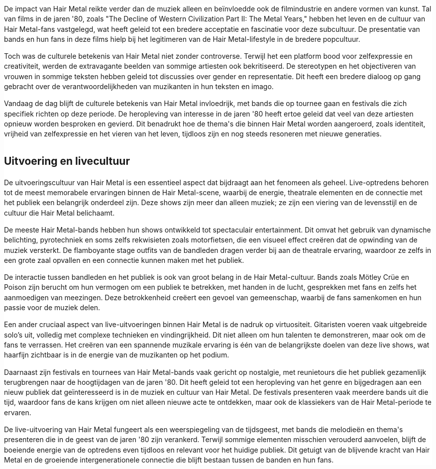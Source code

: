 De impact van Hair Metal reikte verder dan de muziek alleen en beïnvloedde ook de filmindustrie en andere vormen van kunst. Tal van films in de jaren '80, zoals "The Decline of Western Civilization Part II: The Metal Years," hebben het leven en de cultuur van Hair Metal-fans vastgelegd, wat heeft geleid tot een bredere acceptatie en fascinatie voor deze subcultuur. De presentatie van bands en hun fans in deze films hielp bij het legitimeren van de Hair Metal-lifestyle in de bredere popcultuur.

Toch was de culturele betekenis van Hair Metal niet zonder controverse. Terwijl het een platform bood voor zelfexpressie en creativiteit, werden de extravagante beelden van sommige artiesten ook bekritiseerd. De stereotypen en het objectiveren van vrouwen in sommige teksten hebben geleid tot discussies over gender en representatie. Dit heeft een bredere dialoog op gang gebracht over de verantwoordelijkheden van muzikanten in hun teksten en imago.

Vandaag de dag blijft de culturele betekenis van Hair Metal invloedrijk, met bands die op tournee gaan en festivals die zich specifiek richten op deze periode. De heropleving van interesse in de jaren '80 heeft ertoe geleid dat veel van deze artiesten opnieuw worden besproken en gevierd. Dit benadrukt hoe de thema's die binnen Hair Metal worden aangeroerd, zoals identiteit, vrijheid van zelfexpressie en het vieren van het leven, tijdloos zijn en nog steeds resoneren met nieuwe generaties.


## Uitvoering en livecultuur


De uitvoeringscultuur van Hair Metal is een essentieel aspect dat bijdraagt aan het fenomeen als geheel. Live-optredens behoren tot de meest memorabele ervaringen binnen de Hair Metal-scene, waarbij de energie, theatrale elementen en de connectie met het publiek een belangrijk onderdeel zijn. Deze shows zijn meer dan alleen muziek; ze zijn een viering van de levensstijl en de cultuur die Hair Metal belichaamt.

De meeste Hair Metal-bands hebben hun shows ontwikkeld tot spectaculair entertainment. Dit omvat het gebruik van dynamische belichting, pyrotechniek en soms zelfs rekwisieten zoals motorfietsen, die een visueel effect creëren dat de opwinding van de muziek versterkt. De flamboyante stage outfits van de bandleden dragen verder bij aan de theatrale ervaring, waardoor ze zelfs in een grote zaal opvallen en een connectie kunnen maken met het publiek.

De interactie tussen bandleden en het publiek is ook van groot belang in de Hair Metal-cultuur. Bands zoals Mötley Crüe en Poison zijn berucht om hun vermogen om een publiek te betrekken, met handen in de lucht, gesprekken met fans en zelfs het aanmoedigen van meezingen. Deze betrokkenheid creëert een gevoel van gemeenschap, waarbij de fans samenkomen en hun passie voor de muziek delen.

Een ander cruciaal aspect van live-uitvoeringen binnen Hair Metal is de nadruk op virtuositeit. Gitaristen voeren vaak uitgebreide solo’s uit, volledig met complexe technieken en vindingrijkheid. Dit niet alleen om hun talenten te demonstreren, maar ook om de fans te verrassen. Het creëren van een spannende muzikale ervaring is één van de belangrijkste doelen van deze live shows, wat haarfijn zichtbaar is in de energie van de muzikanten op het podium.

Daarnaast zijn festivals en tournees van Hair Metal-bands vaak gericht op nostalgie, met reunietours die het publiek gezamenlijk terugbrengen naar de hoogtijdagen van de jaren '80. Dit heeft geleid tot een heropleving van het genre en bijgedragen aan een nieuw publiek dat geïnteresseerd is in de muziek en cultuur van Hair Metal. De festivals presenteren vaak meerdere bands uit die tijd, waardoor fans de kans krijgen om niet alleen nieuwe acte te ontdekken, maar ook de klassiekers van de Hair Metal-periode te ervaren.

De live-uitvoering van Hair Metal fungeert als een weerspiegeling van de tijdsgeest, met bands die melodieën en thema's presenteren die in de geest van de jaren '80 zijn verankerd. Terwijl sommige elementen misschien verouderd aanvoelen, blijft de boeiende energie van de optredens even tijdloos en relevant voor het huidige publiek. Dit getuigt van de blijvende kracht van Hair Metal en de groeiende intergenerationele connectie die blijft bestaan tussen de banden en hun fans.
